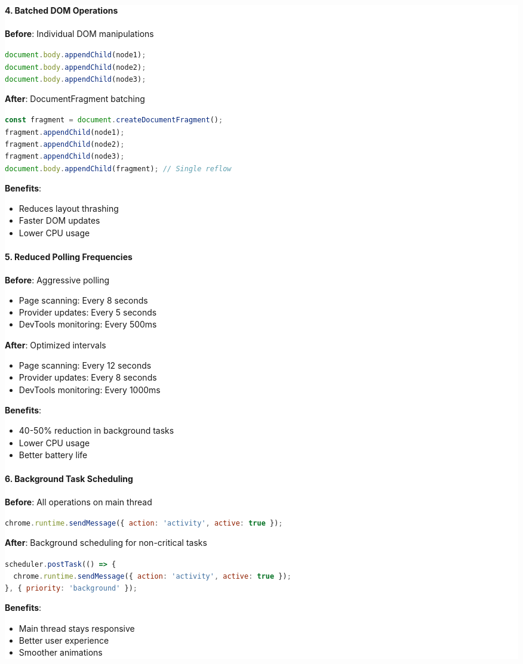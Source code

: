 #### 4. **Batched DOM Operations**
**Before**: Individual DOM manipulations
```javascript
document.body.appendChild(node1);
document.body.appendChild(node2);
document.body.appendChild(node3);
```

**After**: DocumentFragment batching
```javascript
const fragment = document.createDocumentFragment();
fragment.appendChild(node1);
fragment.appendChild(node2);
fragment.appendChild(node3);
document.body.appendChild(fragment); // Single reflow
```

**Benefits**:
- Reduces layout thrashing
- Faster DOM updates
- Lower CPU usage

#### 5. **Reduced Polling Frequencies**
**Before**: Aggressive polling
- Page scanning: Every 8 seconds
- Provider updates: Every 5 seconds
- DevTools monitoring: Every 500ms

**After**: Optimized intervals
- Page scanning: Every 12 seconds
- Provider updates: Every 8 seconds  
- DevTools monitoring: Every 1000ms

**Benefits**:
- 40-50% reduction in background tasks
- Lower CPU usage
- Better battery life

#### 6. **Background Task Scheduling**
**Before**: All operations on main thread
```javascript
chrome.runtime.sendMessage({ action: 'activity', active: true });
```

**After**: Background scheduling for non-critical tasks
```javascript
scheduler.postTask(() => {
  chrome.runtime.sendMessage({ action: 'activity', active: true });
}, { priority: 'background' });
```

**Benefits**:
- Main thread stays responsive
- Better user experience
- Smoother animations

